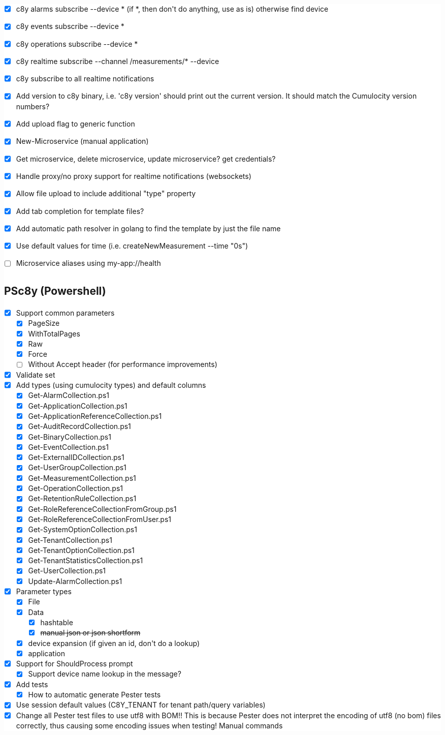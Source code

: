   * [x] c8y alarms subscribe --device * (if *, then don't do anything, use as is) otherwise find device
  * [x] c8y events subscribe --device *
  * [x] c8y operations subscribe --device *
  * [x] c8y realtime subscribe --channel /measurements/* --device
  * [x] c8y subscribe to all realtime notifications
* [x] Add version to c8y binary, i.e. 'c8y version' should print out the current version. It should match the Cumulocity version numbers?
* [x] Add upload flag to generic function
* [x] New-Microservice (manual application)
* [x] Get microservice, delete microservice, update microservice? get credentials?
* [x] Handle proxy/no proxy support for realtime notifications (websockets)

* [x] Allow file upload to include additional "type" property
* [x] Add tab completion for template files?
* [x] Add automatic path resolver in golang to find the template by just the file name
* [x] Use default values for time (i.e. createNewMeasurement --time "0s")
* [ ] Microservice aliases using my-app://health


## PSc8y (Powershell)

* [x] Support common parameters
  * [x] PageSize
  * [x] WithTotalPages
  * [x] Raw
  * [x] Force
  * [ ] Without Accept header (for performance improvements)
* [x] Validate set
* [x] Add types (using cumulocity types) and default columns
  * [x] Get-AlarmCollection.ps1
  * [x] Get-ApplicationCollection.ps1
  * [x] Get-ApplicationReferenceCollection.ps1
  * [x] Get-AuditRecordCollection.ps1
  * [x] Get-BinaryCollection.ps1
  * [x] Get-EventCollection.ps1
  * [x] Get-ExternalIDCollection.ps1
  * [x] Get-UserGroupCollection.ps1
  * [x] Get-MeasurementCollection.ps1
  * [x] Get-OperationCollection.ps1
  * [x] Get-RetentionRuleCollection.ps1
  * [x] Get-RoleReferenceCollectionFromGroup.ps1
  * [x] Get-RoleReferenceCollectionFromUser.ps1
  * [x] Get-SystemOptionCollection.ps1
  * [x] Get-TenantCollection.ps1
  * [x] Get-TenantOptionCollection.ps1
  * [x] Get-TenantStatisticsCollection.ps1
  * [x] Get-UserCollection.ps1
  * [x] Update-AlarmCollection.ps1
* [x] Parameter types
  * [x] File
  * [x] Data
    * [x] hashtable
    * [x] ~~manual json or json shortform~~
  * [x] device expansion (if given an id, don't do a lookup)
  * [x] application
* [x] Support for ShouldProcess prompt
  * [x] Support device name lookup in the message?
* [x] Add tests
  * [x] How to automatic generate Pester tests
* [x] Use session default values (C8Y_TENANT for tenant path/query variables)
* [x] Change all Pester test files to use utf8 with BOM!! This is because Pester does not interpret the encoding of utf8 (no bom) files correctly, thus causing some encoding issues when testing!
Manual commands